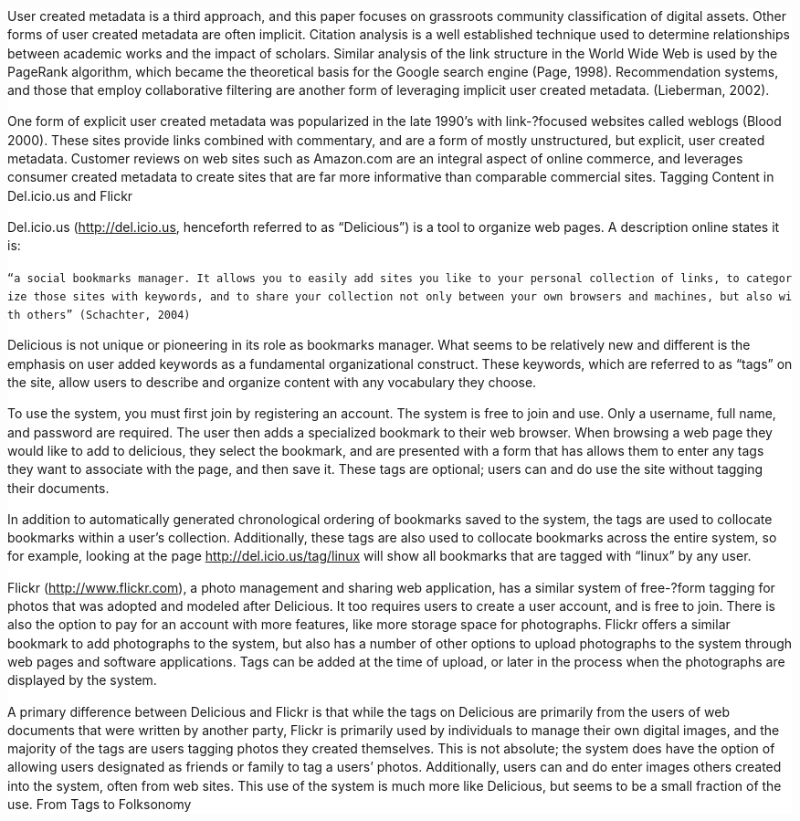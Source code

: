 User created metadata is a third approach, and this paper focuses on grassroots community classification of digital assets. Other forms of user created metadata are often implicit. Citation analysis is a well established technique used to determine relationships between academic works and the impact of scholars. Similar analysis of the link structure in the World Wide Web is used by the PageRank algorithm, which became the theoretical basis for the Google search engine (Page, 1998). Recommendation systems, and those that employ collaborative filtering are another form of leveraging implicit user created metadata. (Lieberman, 2002).

One form of explicit user created metadata was popularized in the late 1990’s with link-?focused websites called weblogs (Blood 2000). These sites provide links combined with commentary, and are a form of mostly unstructured, but explicit, user created metadata. Customer reviews on web sites such as Amazon.com are an integral aspect of online commerce, and leverages consumer created metadata to create sites that are far more informative than comparable commercial sites.
Tagging Content in Del.icio.us and Flickr

Del.icio.us (http://del.icio.us, henceforth referred to as “Delicious”) is a tool to organize web pages. A description online states it is:

    “a social bookmarks manager. It allows you to easily add sites you like to your personal collection of links, to categorize those sites with keywords, and to share your collection not only between your own browsers and machines, but also with others” (Schachter, 2004)

Delicious is not unique or pioneering in its role as bookmarks manager. What seems to be relatively new and different is the emphasis on user added keywords as a fundamental organizational construct. These keywords, which are referred to as “tags” on the site, allow users to describe and organize content with any vocabulary they choose.

To use the system, you must first join by registering an account. The system is free to join and use. Only a username, full name, and password are required. The user then adds a specialized bookmark to their web browser. When browsing a web page they would like to add to delicious, they select the bookmark, and are presented with a form that has allows them to enter any tags they want to associate with the page, and then save it. These tags are optional; users can and do use the site without tagging their documents.

In addition to automatically generated chronological ordering of bookmarks saved to the system, the tags are used to collocate bookmarks within a user’s collection. Additionally, these tags are also used to collocate bookmarks across the entire system, so for example, looking at the page http://del.icio.us/tag/linux will show all bookmarks that are tagged with “linux” by any user.

Flickr (http://www.flickr.com), a photo management and sharing web application, has a similar system of free-?form tagging for photos that was adopted and modeled after Delicious. It too requires users to create a user account, and is free to join. There is also the option to pay for an account with more features, like more storage space for photographs. Flickr offers a similar bookmark to add photographs to the system, but also has a number of other options to upload photographs to the system through web pages and software applications. Tags can be added at the time of upload, or later in the process when the photographs are displayed by the system.

A primary difference between Delicious and Flickr is that while the tags on Delicious are primarily from the users of web documents that were written by another party, Flickr is primarily used by individuals to manage their own digital images, and the majority of the tags are users tagging photos they created themselves. This is not absolute; the system does have the option of allowing users designated as friends or family to tag a users’ photos. Additionally, users can and do enter images others created into the system, often from web sites. This use of the system is much more like Delicious, but seems to be a small fraction of the use.
From Tags to Folksonomy
